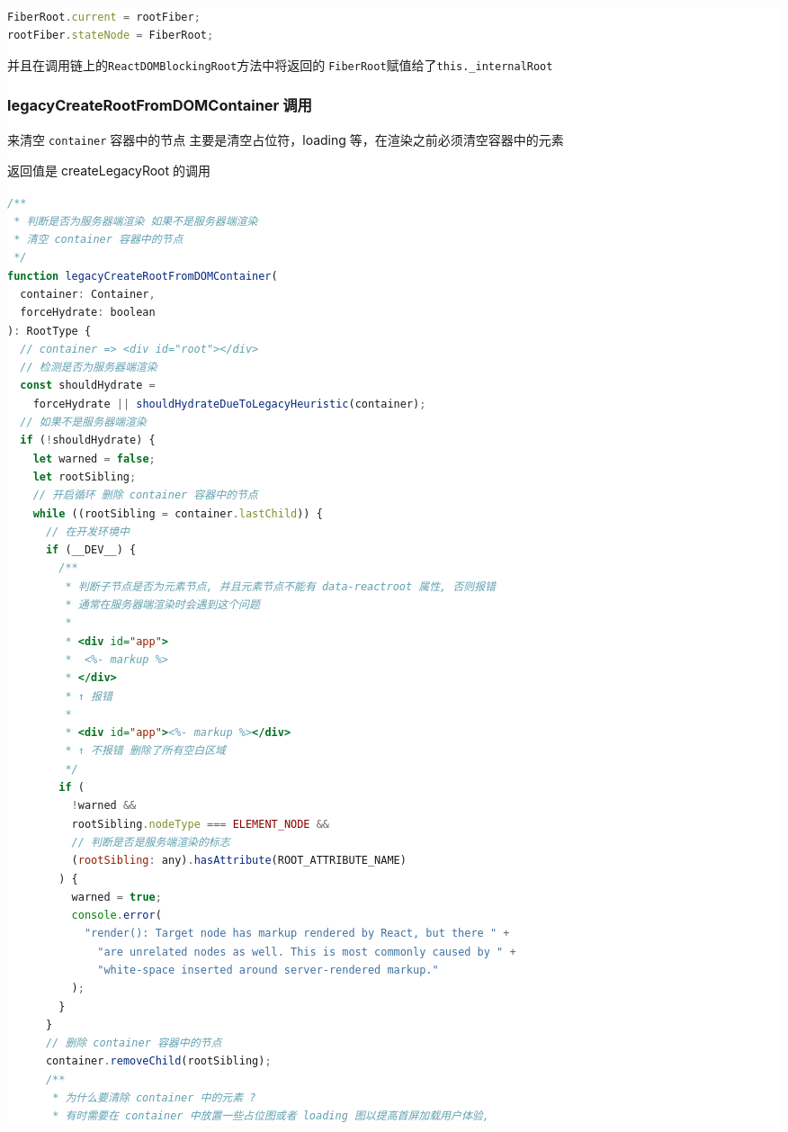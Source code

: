 ```js
FiberRoot.current = rootFiber;
rootFiber.stateNode = FiberRoot;
```

并且在调用链上的`ReactDOMBlockingRoot`方法中将返回的 `FiberRoot`赋值给了`this._internalRoot`

### legacyCreateRootFromDOMContainer 调用

来清空 `container` 容器中的节点
主要是清空占位符，loading 等，在渲染之前必须清空容器中的元素

返回值是 createLegacyRoot 的调用

```js
/**
 * 判断是否为服务器端渲染 如果不是服务器端渲染
 * 清空 container 容器中的节点
 */
function legacyCreateRootFromDOMContainer(
  container: Container,
  forceHydrate: boolean
): RootType {
  // container => <div id="root"></div>
  // 检测是否为服务器端渲染
  const shouldHydrate =
    forceHydrate || shouldHydrateDueToLegacyHeuristic(container);
  // 如果不是服务器端渲染
  if (!shouldHydrate) {
    let warned = false;
    let rootSibling;
    // 开启循环 删除 container 容器中的节点
    while ((rootSibling = container.lastChild)) {
      // 在开发环境中
      if (__DEV__) {
        /**
         * 判断子节点是否为元素节点, 并且元素节点不能有 data-reactroot 属性, 否则报错
         * 通常在服务器端渲染时会遇到这个问题
         *
         * <div id="app">
         *  <%- markup %>
         * </div>
         * ↑ 报错
         *
         * <div id="app"><%- markup %></div>
         * ↑ 不报错 删除了所有空白区域
         */
        if (
          !warned &&
          rootSibling.nodeType === ELEMENT_NODE &&
          // 判断是否是服务端渲染的标志
          (rootSibling: any).hasAttribute(ROOT_ATTRIBUTE_NAME)
        ) {
          warned = true;
          console.error(
            "render(): Target node has markup rendered by React, but there " +
              "are unrelated nodes as well. This is most commonly caused by " +
              "white-space inserted around server-rendered markup."
          );
        }
      }
      // 删除 container 容器中的节点
      container.removeChild(rootSibling);
      /**
       * 为什么要清除 container 中的元素 ?
       * 有时需要在 container 中放置一些占位图或者 loading 图以提高首屏加载用户体验,
```